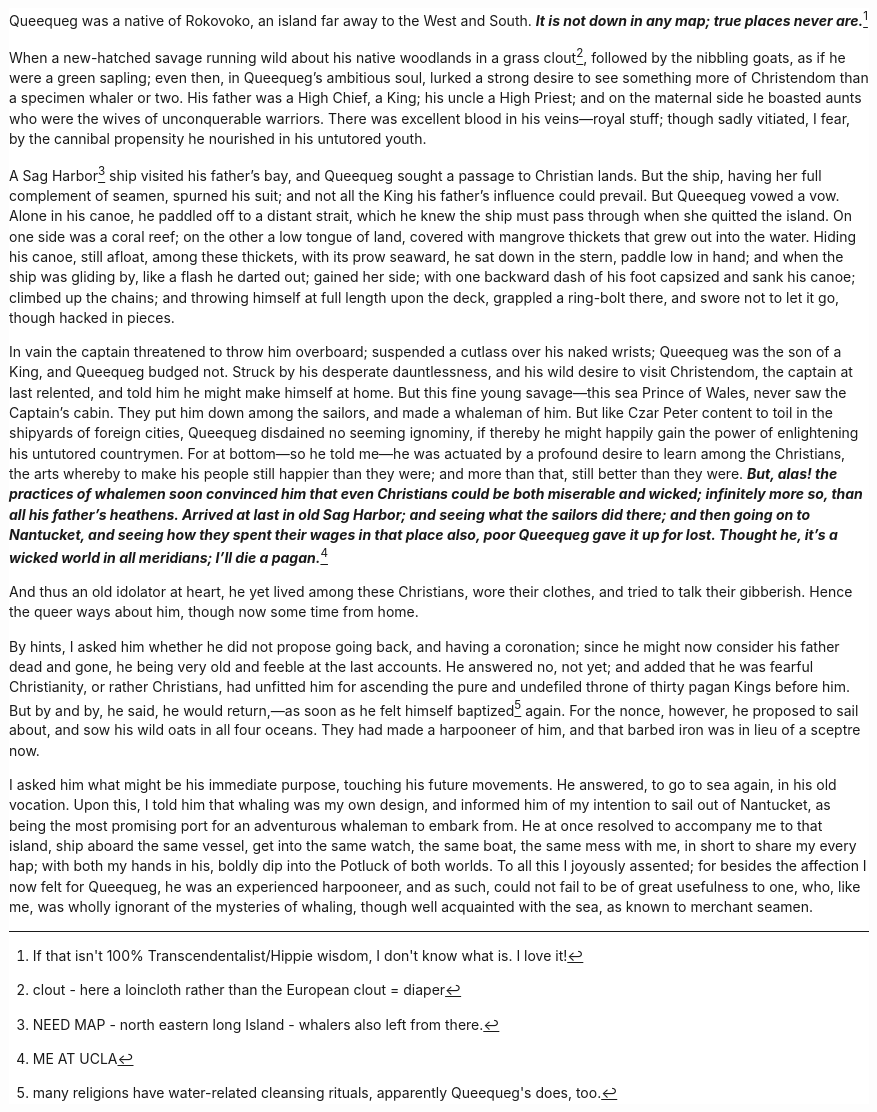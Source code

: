 Queequeg was a native of Rokovoko, an island far away to the West and South. ***It is not down in any map; true places never are.***[^10]

When a new-hatched savage running wild about his native woodlands in a grass clout[^11], followed by the nibbling goats, as if he were a green sapling; even then, in Queequeg’s ambitious soul, lurked a strong desire to see something more of Christendom than a specimen whaler or two. His father was a High Chief, a King; his uncle a High Priest; and on the maternal side he boasted aunts who were the wives of unconquerable warriors. There was excellent blood in his veins—royal stuff; though sadly vitiated, I fear, by the cannibal propensity he nourished in his untutored youth.

A Sag Harbor[^12] ship visited his father’s bay, and Queequeg sought a passage to Christian lands. But the ship, having her full complement of seamen, spurned his suit; and not all the King his father’s influence could prevail. But Queequeg vowed a vow. Alone in his canoe, he paddled off to a distant strait, which he knew the ship must pass through when she quitted the island. On one side was a coral reef; on the other a low tongue of land, covered with mangrove thickets that grew out into the water. Hiding his canoe, still afloat, among these thickets, with its prow seaward, he sat down in the stern, paddle low in hand; and when the ship was gliding by, like a flash he darted out; gained her side; with one backward dash of his foot capsized and sank his canoe; climbed up the chains; and throwing himself at full length upon the deck, grappled a ring-bolt there, and swore not to let it go, though hacked in pieces.

In vain the captain threatened to throw him overboard; suspended a cutlass over his naked wrists; Queequeg was the son of a King, and Queequeg budged not. Struck by his desperate dauntlessness, and his wild desire to visit Christendom, the captain at last relented, and told him he might make himself at home. But this fine young savage—this sea Prince of Wales, never saw the Captain’s cabin. They put him down among the sailors, and made a whaleman of him. But like Czar Peter content to toil in the shipyards of foreign cities, Queequeg disdained no seeming ignominy, if thereby he might happily gain the power of enlightening his untutored countrymen. For at bottom—so he told me—he was actuated by a profound desire to learn among the Christians, the arts whereby to make his people still happier than they were; and more than that, still better than they were. ***But, alas! the practices of whalemen soon convinced him that even Christians could be both miserable and wicked; infinitely more so, than all his father’s heathens. Arrived at last in old Sag Harbor; and seeing what the sailors did there; and then going on to Nantucket, and seeing how they spent their wages in that place also, poor Queequeg gave it up for lost. Thought he, it’s a wicked world in all meridians; I’ll die a pagan.***[^13]

And thus an old idolator at heart, he yet lived among these Christians, wore their clothes, and tried to talk their gibberish. Hence the queer ways about him, though now some time from home.

By hints, I asked him whether he did not propose going back, and having a coronation; since he might now consider his father dead and gone, he being very old and feeble at the last accounts. He answered no, not yet; and added that he was fearful Christianity, or rather Christians, had unfitted him for ascending the pure and undefiled throne of thirty pagan Kings before him. But by and by, he said, he would return,—as soon as he felt himself baptized[^14] again. For the nonce, however, he proposed to sail about, and sow his wild oats in all four oceans. They had made a harpooneer of him, and that barbed iron was in lieu of a sceptre now.

I asked him what might be his immediate purpose, touching his future movements. He answered, to go to sea again, in his old vocation. Upon this, I told him that whaling was my own design, and informed him of my intention to sail out of Nantucket, as being the most promising port for an adventurous whaleman to embark from. He at once resolved to accompany me to that island, ship aboard the same vessel, get into the same watch, the same boat, the same mess with me, in short to share my every hap; with both my hands in his, boldly dip into the Potluck of both worlds. To all this I joyously assented; for besides the affection I now felt for Queequeg, he was an experienced harpooneer, and as such, could not fail to be of great usefulness to one, who, like me, was wholly ignorant of the mysteries of whaling, though well acquainted with the sea, as known to merchant seamen.


[^1]: Digester - He’s satirizing self-proclaimed philosophers—those who talk the talk but are not at ease with themselves or the world, unlike Queequeg. The digester metaphor slyly suggests these “philosophers” are mentally or spiritually constipated, unable to process experience naturally or healthily. In contrast, Queequeg lives with an instinctive balance—no pretense, no ego.
[^2]: Phrenology - the pseudoscience that claimed to gauge particular traits and abilities by measuring conformations of the skull.
[^3]: No more damp, drizzly November in his soul. ;) 
[^4]: This sounded SO much like Twain in Huck Finn (Andrew agreed).
[^5]: That is a lot of money - and very sweet.
[^6]: knee caps
[^7]: held cinders/coals to warm the covers. 
[^8]: think Genesis, man made of clay.
[^9]: Tester - canopy on a four-poster bed.
[^10]: If that isn't 100% Transcendentalist/Hippie wisdom, I don't know what is. I love it!
[^11]: clout - here a loincloth rather than the European clout = diaper
[^12]: NEED MAP - north eastern long Island - whalers also left from there.
[^13]: ME AT UCLA
[^14]: many religions have water-related cleansing rituals, apparently Queequeg's does, too.